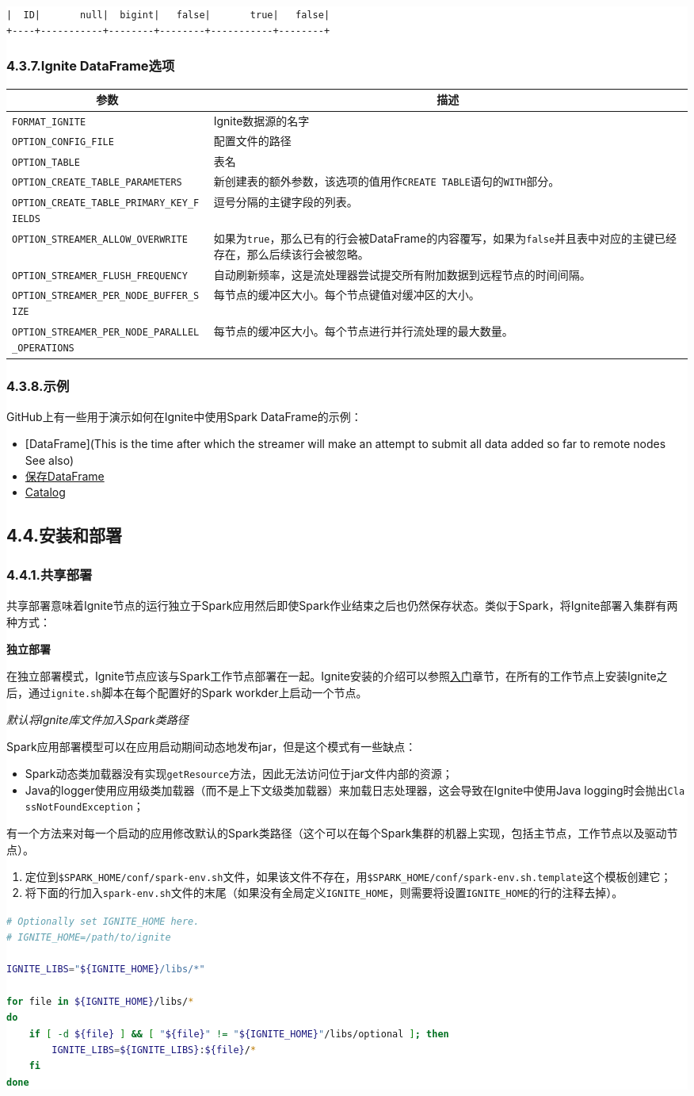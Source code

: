```
|  ID|       null|  bigint|   false|       true|   false|
+----+-----------+--------+--------+-----------+--------+
```
### 4.3.7.Ignite DataFrame选项

|参数|描述|
|---|---|
|`FORMAT_IGNITE`|Ignite数据源的名字|
|`OPTION_CONFIG_FILE`|配置文件的路径|
|`OPTION_TABLE`|表名|
|`OPTION_CREATE_TABLE_PARAMETERS`|新创建表的额外参数，该选项的值用作`CREATE TABLE`语句的`WITH`部分。|
|`OPTION_CREATE_TABLE_PRIMARY_KEY_FIELDS`|逗号分隔的主键字段的列表。|
|`OPTION_STREAMER_ALLOW_OVERWRITE`|如果为`true`，那么已有的行会被DataFrame的内容覆写，如果为`false`并且表中对应的主键已经存在，那么后续该行会被忽略。|
|`OPTION_STREAMER_FLUSH_FREQUENCY`|自动刷新频率，这是流处理器尝试提交所有附加数据到远程节点的时间间隔。|
|`OPTION_STREAMER_PER_NODE_BUFFER_SIZE`|每节点的缓冲区大小。每个节点键值对缓冲区的大小。|
|`OPTION_STREAMER_PER_NODE_PARALLEL_OPERATIONS`|每节点的缓冲区大小。每个节点进行并行流处理的最大数量。|

### 4.3.8.示例
GitHub上有一些用于演示如何在Ignite中使用Spark DataFrame的示例：

 - [DataFrame](This is the time after which the streamer will make an attempt to submit all data added so far to remote nodes See also)
 - [保存DataFrame](https://github.com/apache/ignite/blob/master/examples/src/main/spark/org/apache/ignite/examples/spark/IgniteDataFrameWriteExample.scala)
 - [Catalog](https://github.com/apache/ignite/blob/master/examples/src/main/spark/org/apache/ignite/examples/spark/IgniteCatalogExample.scala)

## 4.4.安装和部署
### 4.4.1.共享部署
共享部署意味着Ignite节点的运行独立于Spark应用然后即使Spark作业结束之后也仍然保存状态。类似于Spark，将Ignite部署入集群有两种方式：

**独立部署**

在独立部署模式，Ignite节点应该与Spark工作节点部署在一起。Ignite安装的介绍可以参照[入门](/doc/java/#_1-3-入门)章节，在所有的工作节点上安装Ignite之后，通过`ignite.sh`脚本在每个配置好的Spark workder上启动一个节点。

*默认将Ignite库文件加入Spark类路径*

Spark应用部署模型可以在应用启动期间动态地发布jar，但是这个模式有一些缺点：

 - Spark动态类加载器没有实现`getResource`方法，因此无法访问位于jar文件内部的资源；
 - Java的logger使用应用级类加载器（而不是上下文级类加载器）来加载日志处理器，这会导致在Ignite中使用Java logging时会抛出`ClassNotFoundException`；

有一个方法来对每一个启动的应用修改默认的Spark类路径（这个可以在每个Spark集群的机器上实现，包括主节点，工作节点以及驱动节点）。

 1. 定位到`$SPARK_HOME/conf/spark-env.sh`文件，如果该文件不存在，用`$SPARK_HOME/conf/spark-env.sh.template`这个模板创建它；
 2. 将下面的行加入`spark-env.sh`文件的末尾（如果没有全局定义`IGNITE_HOME`，则需要将设置`IGNITE_HOME`的行的注释去掉）。
```bash
# Optionally set IGNITE_HOME here.
# IGNITE_HOME=/path/to/ignite

IGNITE_LIBS="${IGNITE_HOME}/libs/*"

for file in ${IGNITE_HOME}/libs/*
do
    if [ -d ${file} ] && [ "${file}" != "${IGNITE_HOME}"/libs/optional ]; then
        IGNITE_LIBS=${IGNITE_LIBS}:${file}/*
    fi
done
```